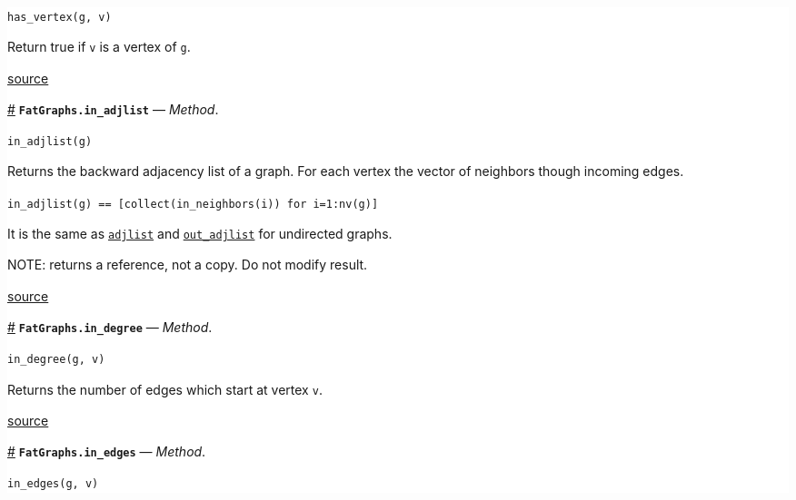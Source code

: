 

```
has_vertex(g, v)
```

Return true if `v` is a vertex of `g`.


<a target='_blank' href='https://github.com/CarloLucibello/FatGraphs.jl/tree/d24f6e27b50b6b0ed47bf33a6887df23218dda7f/docs/../src/core/core.jl#L34-L38' class='documenter-source'>source</a><br>

<a id='FatGraphs.in_adjlist-Tuple{FatGraphs.ADiGraph}' href='#FatGraphs.in_adjlist-Tuple{FatGraphs.ADiGraph}'>#</a>
**`FatGraphs.in_adjlist`** &mdash; *Method*.



```
in_adjlist(g)
```

Returns the backward adjacency list of a graph. For each vertex the vector of neighbors though incoming edges.

```
in_adjlist(g) == [collect(in_neighbors(i)) for i=1:nv(g)]
```

It is the same as [`adjlist`](core.md#FatGraphs.adjlist-Tuple{Union{FatGraphs.ADiGraph,FatGraphs.AGraph}}) and [`out_adjlist`](core.md#FatGraphs.out_adjlist-Tuple{Union{FatGraphs.ADiGraph,FatGraphs.AGraph}}) for undirected graphs.

NOTE: returns a reference, not a copy. Do not modify result.


<a target='_blank' href='https://github.com/CarloLucibello/FatGraphs.jl/tree/d24f6e27b50b6b0ed47bf33a6887df23218dda7f/docs/../src/core/core.jl#L169-L182' class='documenter-source'>source</a><br>

<a id='FatGraphs.in_degree-Tuple{Union{FatGraphs.ADiGraph,FatGraphs.AGraph},Any}' href='#FatGraphs.in_degree-Tuple{Union{FatGraphs.ADiGraph,FatGraphs.AGraph},Any}'>#</a>
**`FatGraphs.in_degree`** &mdash; *Method*.



```
in_degree(g, v)
```

Returns the number of edges which start at vertex `v`.


<a target='_blank' href='https://github.com/CarloLucibello/FatGraphs.jl/tree/d24f6e27b50b6b0ed47bf33a6887df23218dda7f/docs/../src/core/core.jl#L58-L62' class='documenter-source'>source</a><br>

<a id='FatGraphs.in_edges-Tuple{Union{FatGraphs.ADiGraph,FatGraphs.AGraph},Any}' href='#FatGraphs.in_edges-Tuple{Union{FatGraphs.ADiGraph,FatGraphs.AGraph},Any}'>#</a>
**`FatGraphs.in_edges`** &mdash; *Method*.



```
in_edges(g, v)
```
